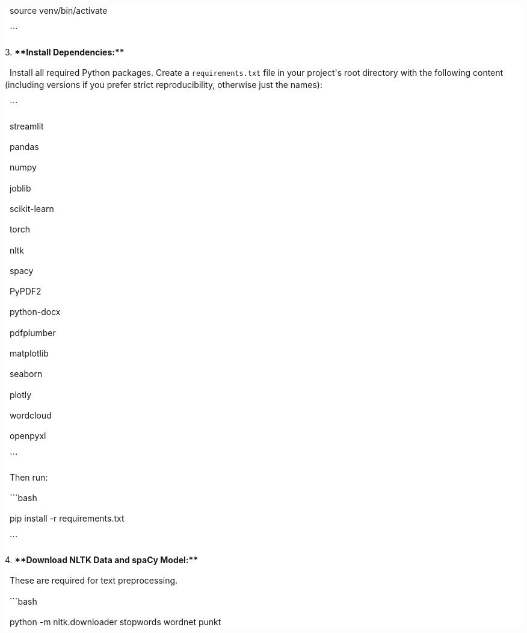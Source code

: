 &nbsp;   source venv/bin/activate

&nbsp;   ```



3\.  **\*\*Install Dependencies:\*\***

&nbsp;   Install all required Python packages. Create a `requirements.txt` file in your project's root directory with the following content (including versions if you prefer strict reproducibility, otherwise just the names):

&nbsp;   ```

&nbsp;   streamlit

&nbsp;   pandas

&nbsp;   numpy

&nbsp;   joblib

&nbsp;   scikit-learn

&nbsp;   torch

&nbsp;   nltk

&nbsp;   spacy

&nbsp;   PyPDF2

&nbsp;   python-docx

&nbsp;   pdfplumber

&nbsp;   matplotlib

&nbsp;   seaborn

&nbsp;   plotly

&nbsp;   wordcloud

&nbsp;   openpyxl

&nbsp;   ```

&nbsp;   Then run:

&nbsp;   ```bash

&nbsp;   pip install -r requirements.txt

&nbsp;   ```



4\.  **\*\*Download NLTK Data and spaCy Model:\*\***

&nbsp;   These are required for text preprocessing.

&nbsp;   ```bash

&nbsp;   python -m nltk.downloader stopwords wordnet punkt
